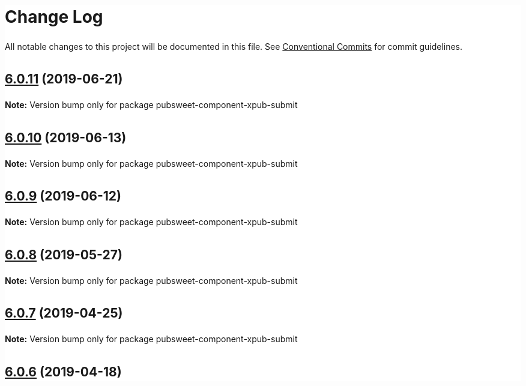 # Change Log

All notable changes to this project will be documented in this file.
See [Conventional Commits](https://conventionalcommits.org) for commit guidelines.

## [6.0.11](https://gitlab.coko.foundation/pubsweet/pubsweet/compare/pubsweet-component-xpub-submit@6.0.10...pubsweet-component-xpub-submit@6.0.11) (2019-06-21)

**Note:** Version bump only for package pubsweet-component-xpub-submit





## [6.0.10](https://gitlab.coko.foundation/pubsweet/pubsweet/compare/pubsweet-component-xpub-submit@6.0.9...pubsweet-component-xpub-submit@6.0.10) (2019-06-13)

**Note:** Version bump only for package pubsweet-component-xpub-submit





## [6.0.9](https://gitlab.coko.foundation/pubsweet/pubsweet/compare/pubsweet-component-xpub-submit@6.0.8...pubsweet-component-xpub-submit@6.0.9) (2019-06-12)

**Note:** Version bump only for package pubsweet-component-xpub-submit





## [6.0.8](https://gitlab.coko.foundation/pubsweet/pubsweet/compare/pubsweet-component-xpub-submit@6.0.7...pubsweet-component-xpub-submit@6.0.8) (2019-05-27)

**Note:** Version bump only for package pubsweet-component-xpub-submit





## [6.0.7](https://gitlab.coko.foundation/pubsweet/pubsweet/compare/pubsweet-component-xpub-submit@6.0.6...pubsweet-component-xpub-submit@6.0.7) (2019-04-25)

**Note:** Version bump only for package pubsweet-component-xpub-submit





## [6.0.6](https://gitlab.coko.foundation/pubsweet/pubsweet/compare/pubsweet-component-xpub-submit@6.0.5...pubsweet-component-xpub-submit@6.0.6) (2019-04-18)
